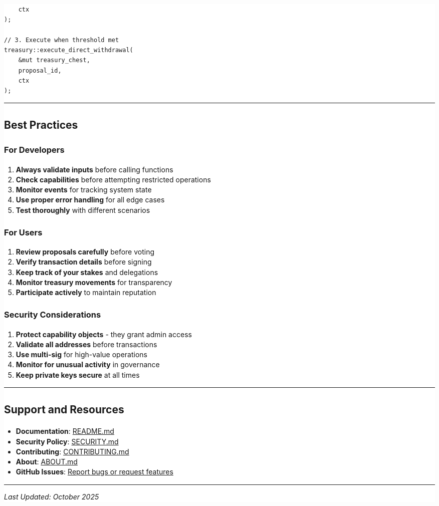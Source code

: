```move
    ctx
);

// 3. Execute when threshold met
treasury::execute_direct_withdrawal(
    &mut treasury_chest,
    proposal_id,
    ctx
);
```

---

## Best Practices

### For Developers

1. **Always validate inputs** before calling functions
2. **Check capabilities** before attempting restricted operations
3. **Monitor events** for tracking system state
4. **Use proper error handling** for all edge cases
5. **Test thoroughly** with different scenarios

### For Users

1. **Review proposals carefully** before voting
2. **Verify transaction details** before signing
3. **Keep track of your stakes** and delegations
4. **Monitor treasury movements** for transparency
5. **Participate actively** to maintain reputation

### Security Considerations

1. **Protect capability objects** - they grant admin access
2. **Validate all addresses** before transactions
3. **Use multi-sig** for high-value operations
4. **Monitor for unusual activity** in governance
5. **Keep private keys secure** at all times

---

## Support and Resources

- **Documentation**: [README.md](README.md)
- **Security Policy**: [SECURITY.md](SECURITY.md)
- **Contributing**: [CONTRIBUTING.md](CONTRIBUTING.md)
- **About**: [ABOUT.md](ABOUT.md)
- **GitHub Issues**: [Report bugs or request features](https://github.com/GizzZmo/Governance-System-Enhancement-Strategy/issues)

---

*Last Updated: October 2025*
